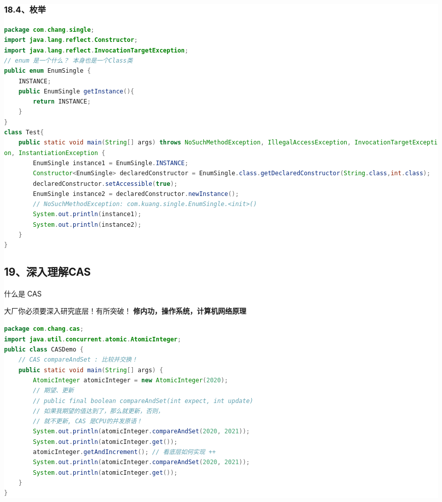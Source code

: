 ### 18.4、枚举

```java
package com.chang.single;
import java.lang.reflect.Constructor;
import java.lang.reflect.InvocationTargetException;
// enum 是一个什么？ 本身也是一个Class类
public enum EnumSingle {
    INSTANCE;
    public EnumSingle getInstance(){
        return INSTANCE;
    }
}
class Test{
    public static void main(String[] args) throws NoSuchMethodException, IllegalAccessException, InvocationTargetException, InstantiationException {
        EnumSingle instance1 = EnumSingle.INSTANCE;
        Constructor<EnumSingle> declaredConstructor = EnumSingle.class.getDeclaredConstructor(String.class,int.class);
        declaredConstructor.setAccessible(true);
        EnumSingle instance2 = declaredConstructor.newInstance();
        // NoSuchMethodException: com.kuang.single.EnumSingle.<init>()
        System.out.println(instance1);
        System.out.println(instance2);
    }
}
```

## 19、深入理解CAS

什么是 CAS

大厂你必须要深入研究底层！有所突破！ **修内功，操作系统，计算机网络原理**

```java
package com.chang.cas;
import java.util.concurrent.atomic.AtomicInteger;
public class CASDemo {
    // CAS compareAndSet : 比较并交换！
    public static void main(String[] args) {
        AtomicInteger atomicInteger = new AtomicInteger(2020);
        // 期望、更新
        // public final boolean compareAndSet(int expect, int update)
        // 如果我期望的值达到了，那么就更新，否则，
        // 就不更新, CAS 是CPU的并发原语！
        System.out.println(atomicInteger.compareAndSet(2020, 2021));
        System.out.println(atomicInteger.get());
        atomicInteger.getAndIncrement(); // 看底层如何实现 ++
        System.out.println(atomicInteger.compareAndSet(2020, 2021));
        System.out.println(atomicInteger.get());
    }
}
```
